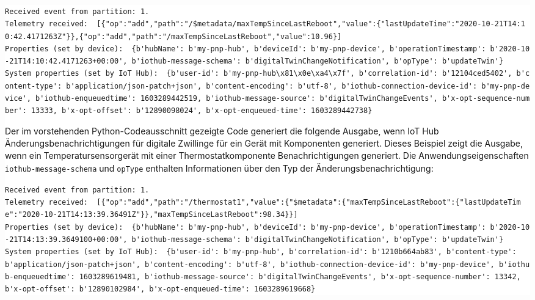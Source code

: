 ```cmd/sh
Received event from partition: 1.
Telemetry received:  [{"op":"add","path":"/$metadata/maxTempSinceLastReboot","value":{"lastUpdateTime":"2020-10-21T14:10:42.4171263Z"}},{"op":"add","path":"/maxTempSinceLastReboot","value":10.96}]
Properties (set by device):  {b'hubName': b'my-pnp-hub', b'deviceId': b'my-pnp-device', b'operationTimestamp': b'2020-10-21T14:10:42.4171263+00:00', b'iothub-message-schema': b'digitalTwinChangeNotification', b'opType': b'updateTwin'}
System properties (set by IoT Hub):  {b'user-id': b'my-pnp-hub\x81\x0e\xa4\x7f', b'correlation-id': b'12104ced5402', b'content-type': b'application/json-patch+json', b'content-encoding': b'utf-8', b'iothub-connection-device-id': b'my-pnp-device', b'iothub-enqueuedtime': 1603289442519, b'iothub-message-source': b'digitalTwinChangeEvents', b'x-opt-sequence-number': 13333, b'x-opt-offset': b'12890098024', b'x-opt-enqueued-time': 1603289442738}
```

Der im vorstehenden Python-Codeausschnitt gezeigte Code generiert die folgende Ausgabe, wenn IoT Hub Änderungsbenachrichtigungen für digitale Zwillinge für ein Gerät mit Komponenten generiert. Dieses Beispiel zeigt die Ausgabe, wenn ein Temperatursensorgerät mit einer Thermostatkomponente Benachrichtigungen generiert. Die Anwendungseigenschaften `iothub-message-schema` und `opType` enthalten Informationen über den Typ der Änderungsbenachrichtigung:

```cmd/sh
Received event from partition: 1.
Telemetry received:  [{"op":"add","path":"/thermostat1","value":{"$metadata":{"maxTempSinceLastReboot":{"lastUpdateTime":"2020-10-21T14:13:39.36491Z"}},"maxTempSinceLastReboot":98.34}}]
Properties (set by device):  {b'hubName': b'my-pnp-hub', b'deviceId': b'my-pnp-device', b'operationTimestamp': b'2020-10-21T14:13:39.3649100+00:00', b'iothub-message-schema': b'digitalTwinChangeNotification', b'opType': b'updateTwin'}
System properties (set by IoT Hub):  {b'user-id': b'my-pnp-hub', b'correlation-id': b'1210b664ab83', b'content-type': b'application/json-patch+json', b'content-encoding': b'utf-8', b'iothub-connection-device-id': b'my-pnp-device', b'iothub-enqueuedtime': 1603289619481, b'iothub-message-source': b'digitalTwinChangeEvents', b'x-opt-sequence-number': 13342, b'x-opt-offset': b'12890102984', b'x-opt-enqueued-time': 1603289619668}
```
